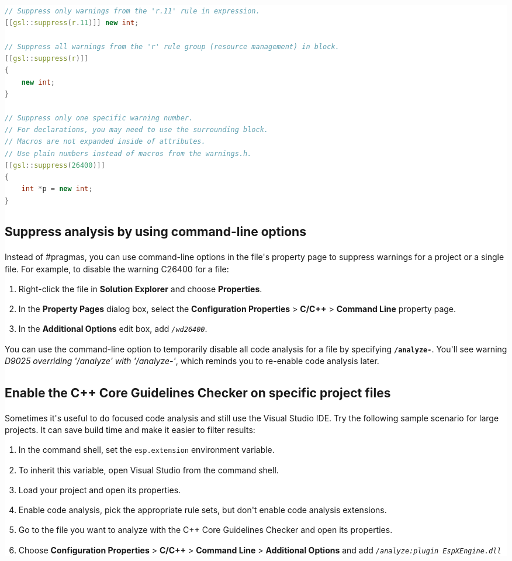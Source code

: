 ```cpp
// Suppress only warnings from the 'r.11' rule in expression.
[[gsl::suppress(r.11)]] new int;

// Suppress all warnings from the 'r' rule group (resource management) in block.
[[gsl::suppress(r)]]
{
    new int;
}

// Suppress only one specific warning number.
// For declarations, you may need to use the surrounding block.
// Macros are not expanded inside of attributes.
// Use plain numbers instead of macros from the warnings.h.
[[gsl::suppress(26400)]]
{
    int *p = new int;
}
```

## Suppress analysis by using command-line options

Instead of #pragmas, you can use command-line options in the file's property page to suppress warnings for a project or a single file. For example, to disable the warning C26400 for a file:

1. Right-click the file in **Solution Explorer** and choose **Properties**.

1. In the **Property Pages** dialog box, select the **Configuration Properties** > **C/C++** > **Command Line** property page.

1. In the **Additional Options** edit box, add *`/wd26400`*.

You can use the command-line option to temporarily disable all code analysis for a file by specifying **`/analyze-`**. You'll see warning *D9025 overriding '/analyze' with '/analyze-'*, which reminds you to re-enable code analysis later.

## <a name="corecheck_per_file"></a> Enable the C++ Core Guidelines Checker on specific project files

Sometimes it's useful to do focused code analysis and still use the Visual Studio IDE. Try the following sample scenario for large projects. It can save build time and make it easier to filter results:

1. In the command shell, set the `esp.extension` environment variable.

1. To inherit this variable, open Visual Studio from the command shell.

1. Load your project and open its properties.

1. Enable code analysis, pick the appropriate rule sets, but don't enable code analysis extensions.

1. Go to the file you want to analyze with the C++ Core Guidelines Checker and open its properties.

1. Choose **Configuration Properties** > **C/C++** > **Command Line** > **Additional Options** and add *`/analyze:plugin EspXEngine.dll`*
